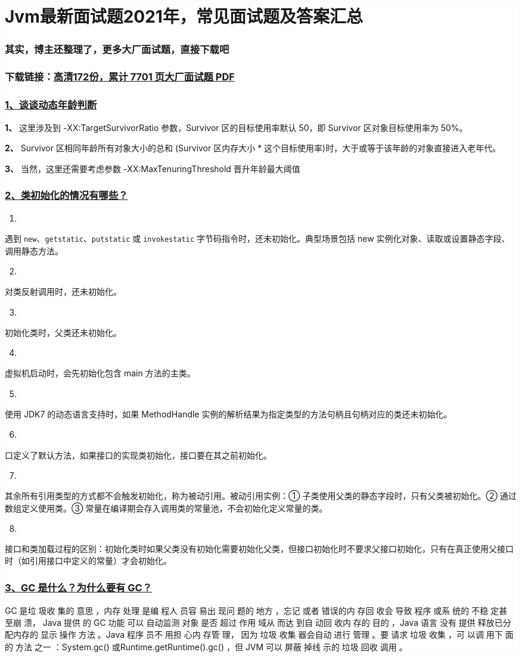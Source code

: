 # Jvm最新面试题2021年，常见面试题及答案汇总

### 其实，博主还整理了，更多大厂面试题，直接下载吧

### 下载链接：[高清172份，累计 7701 页大厂面试题  PDF](https://github.com/souyunku/DevBooks/blob/master/docs/index.md)



### [1、谈谈动态年龄判断](https://github.com/souyunku/DevBooks/blob/master/docs/Jvm/Jvm最新面试题2021年，常见面试题及答案汇总.md#1谈谈动态年龄判断)  


**1、** 这里涉及到 -XX:TargetSurvivorRatio 参数，Survivor 区的目标使用率默认 50，即 Survivor 区对象目标使用率为 50%。

**2、** Survivor 区相同年龄所有对象大小的总和 (Survivor 区内存大小 * 这个目标使用率)时，大于或等于该年龄的对象直接进入老年代。

**3、** 当然，这里还需要考虑参数 -XX:MaxTenuringThreshold 晋升年龄最大阈值


### [2、类初始化的情况有哪些？](https://github.com/souyunku/DevBooks/blob/master/docs/Jvm/Jvm最新面试题2021年，常见面试题及答案汇总.md#2类初始化的情况有哪些)  


1.
遇到 `new`、`getstatic`、`putstatic` 或 `invokestatic` 字节码指令时，还未初始化。典型场景包括 new 实例化对象、读取或设置静态字段、调用静态方法。

2.
对类反射调用时，还未初始化。

3.
初始化类时，父类还未初始化。

4.
虚拟机启动时，会先初始化包含 main 方法的主类。

5.
使用 JDK7 的动态语言支持时，如果 MethodHandle 实例的解析结果为指定类型的方法句柄且句柄对应的类还未初始化。

6.
口定义了默认方法，如果接口的实现类初始化，接口要在其之前初始化。

7.
其余所有引用类型的方式都不会触发初始化，称为被动引用。被动引用实例：① 子类使用父类的静态字段时，只有父类被初始化。② 通过数组定义使用类。③ 常量在编译期会存入调用类的常量池，不会初始化定义常量的类。

8.
接口和类加载过程的区别：初始化类时如果父类没有初始化需要初始化父类，但接口初始化时不要求父接口初始化，只有在真正使用父接口时（如引用接口中定义的常量）才会初始化。



### [3、GC 是什么？为什么要有 GC？](https://github.com/souyunku/DevBooks/blob/master/docs/Jvm/Jvm最新面试题2021年，常见面试题及答案汇总.md#3gc-是什么为什么要有-gc)  


GC 是垃 圾收 集的 意思 ，内存 处理 是编 程人 员容 易出 现问 题的 地方 ，忘记 或者 错误的内 存回 收会 导致 程序 或系 统的 不稳 定甚 至崩 溃， Java 提供 的 GC 功能 可以 自动监测 对象 是否 超过 作用 域从 而达 到自 动回 收内 存的 目的 ，Java 语言 没有 提供 释放已分配内存的 显示 操作 方法 。Java 程序 员不 用担 心内 存管 理， 因为 垃圾 收集 器会自动 进行 管理 。要 请求 垃圾 收集 ，可 以调 用下 面的 方法 之一 ：System.gc() 或Runtime.getRuntime().gc() ，但 JVM 可以 屏蔽 掉线 示的 垃圾 回收 调用 。
